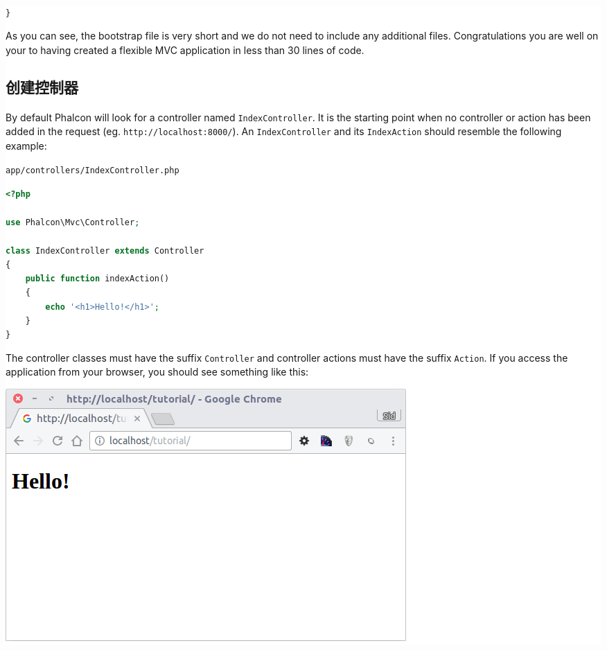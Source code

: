 ```php
}
```

As you can see, the bootstrap file is very short and we do not need to include any additional files. Congratulations you are well on your to having created a flexible MVC application in less than 30 lines of code.

<a name='controller'></a>

## 创建控制器

By default Phalcon will look for a controller named `IndexController`. It is the starting point when no controller or action has been added in the request (eg. `http://localhost:8000/`). An `IndexController` and its `IndexAction` should resemble the following example:

`app/controllers/IndexController.php`

```php
<?php

use Phalcon\Mvc\Controller;

class IndexController extends Controller
{
    public function indexAction()
    {
        echo '<h1>Hello!</h1>';
    }
}
```

The controller classes must have the suffix `Controller` and controller actions must have the suffix `Action`. If you access the application from your browser, you should see something like this:

![](/assets/images/content/tutorial-basic-1.png)
